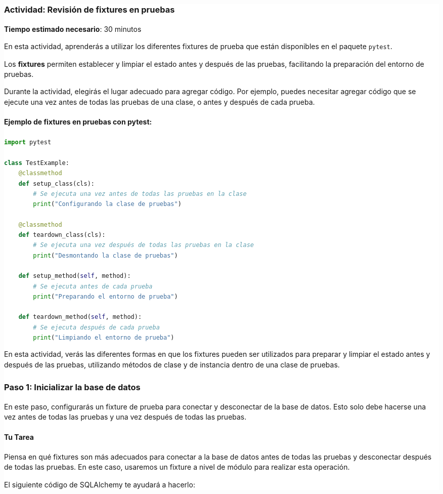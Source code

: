 ### Actividad: Revisión de fixtures en pruebas

**Tiempo estimado necesario**: 30 minutos

En esta actividad, aprenderás a utilizar los diferentes fixtures de prueba que están disponibles en el paquete `pytest`.

Los **fixtures** permiten establecer y limpiar el estado antes y después de las pruebas, facilitando la preparación del entorno de pruebas.

Durante la actividad, elegirás el lugar adecuado para agregar código. Por ejemplo, puedes necesitar agregar código que se ejecute una vez antes de todas las pruebas de una clase, o antes y después de cada prueba.

#### Ejemplo de fixtures en pruebas con pytest:

```python
import pytest

class TestExample:
    @classmethod
    def setup_class(cls):
        # Se ejecuta una vez antes de todas las pruebas en la clase
        print("Configurando la clase de pruebas")

    @classmethod
    def teardown_class(cls):
        # Se ejecuta una vez después de todas las pruebas en la clase
        print("Desmontando la clase de pruebas")

    def setup_method(self, method):
        # Se ejecuta antes de cada prueba
        print("Preparando el entorno de prueba")

    def teardown_method(self, method):
        # Se ejecuta después de cada prueba
        print("Limpiando el entorno de prueba")
```

En esta actividad, verás las diferentes formas en que los fixtures pueden ser utilizados para preparar y limpiar el estado antes y después de las pruebas, utilizando métodos de clase y de instancia dentro de una clase de pruebas.

### **Paso 1: Inicializar la base de datos**

En este paso, configurarás un fixture de prueba para conectar y desconectar de la base de datos. Esto solo debe hacerse una vez antes de todas las pruebas y una vez después de todas las pruebas.

#### Tu Tarea

Piensa en qué fixtures son más adecuados para conectar a la base de datos antes de todas las pruebas y desconectar después de todas las pruebas. En este caso, usaremos un fixture a nivel de módulo para realizar esta operación.

El siguiente código de SQLAlchemy te ayudará a hacerlo:
